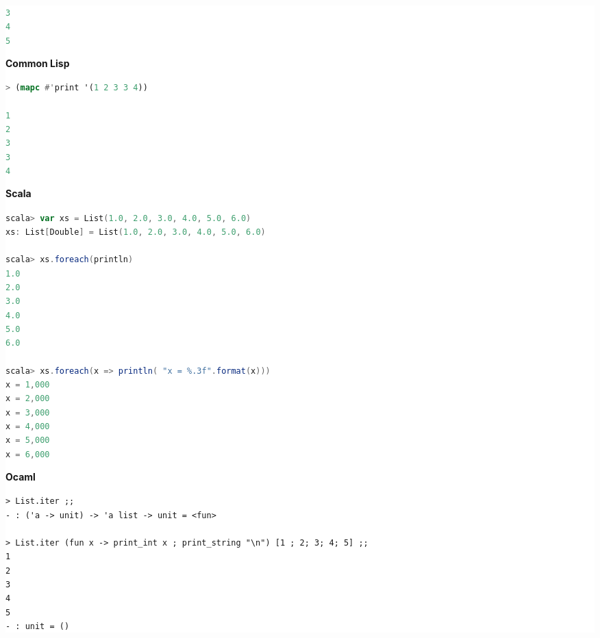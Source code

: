 ```haskell
3
4
5
```

**Common Lisp**

```lisp
> (mapc #'print '(1 2 3 3 4))

1
2
3
3
4
```

**Scala**

```scala
scala> var xs = List(1.0, 2.0, 3.0, 4.0, 5.0, 6.0)
xs: List[Double] = List(1.0, 2.0, 3.0, 4.0, 5.0, 6.0)

scala> xs.foreach(println)
1.0
2.0
3.0
4.0
5.0
6.0

scala> xs.foreach(x => println( "x = %.3f".format(x)))
x = 1,000
x = 2,000
x = 3,000
x = 4,000
x = 5,000
x = 6,000
```

**Ocaml**

```
> List.iter ;;
- : ('a -> unit) -> 'a list -> unit = <fun>

> List.iter (fun x -> print_int x ; print_string "\n") [1 ; 2; 3; 4; 5] ;;
1
2
3
4
5
- : unit = ()
```
